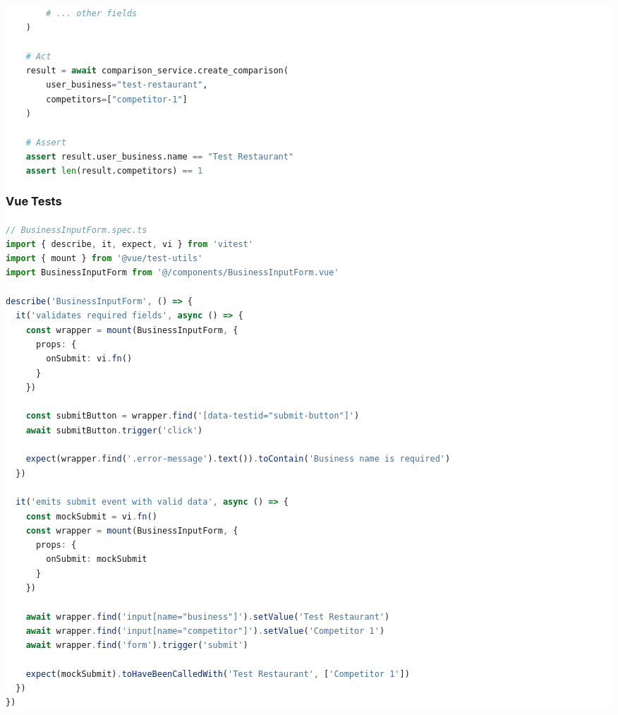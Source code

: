 ```python
        # ... other fields
    )

    # Act
    result = await comparison_service.create_comparison(
        user_business="test-restaurant",
        competitors=["competitor-1"]
    )

    # Assert
    assert result.user_business.name == "Test Restaurant"
    assert len(result.competitors) == 1
```

### **Vue Tests**
```typescript
// BusinessInputForm.spec.ts
import { describe, it, expect, vi } from 'vitest'
import { mount } from '@vue/test-utils'
import BusinessInputForm from '@/components/BusinessInputForm.vue'

describe('BusinessInputForm', () => {
  it('validates required fields', async () => {
    const wrapper = mount(BusinessInputForm, {
      props: {
        onSubmit: vi.fn()
      }
    })

    const submitButton = wrapper.find('[data-testid="submit-button"]')
    await submitButton.trigger('click')

    expect(wrapper.find('.error-message').text()).toContain('Business name is required')
  })

  it('emits submit event with valid data', async () => {
    const mockSubmit = vi.fn()
    const wrapper = mount(BusinessInputForm, {
      props: {
        onSubmit: mockSubmit
      }
    })

    await wrapper.find('input[name="business"]').setValue('Test Restaurant')
    await wrapper.find('input[name="competitor"]').setValue('Competitor 1')
    await wrapper.find('form').trigger('submit')

    expect(mockSubmit).toHaveBeenCalledWith('Test Restaurant', ['Competitor 1'])
  })
})
```
